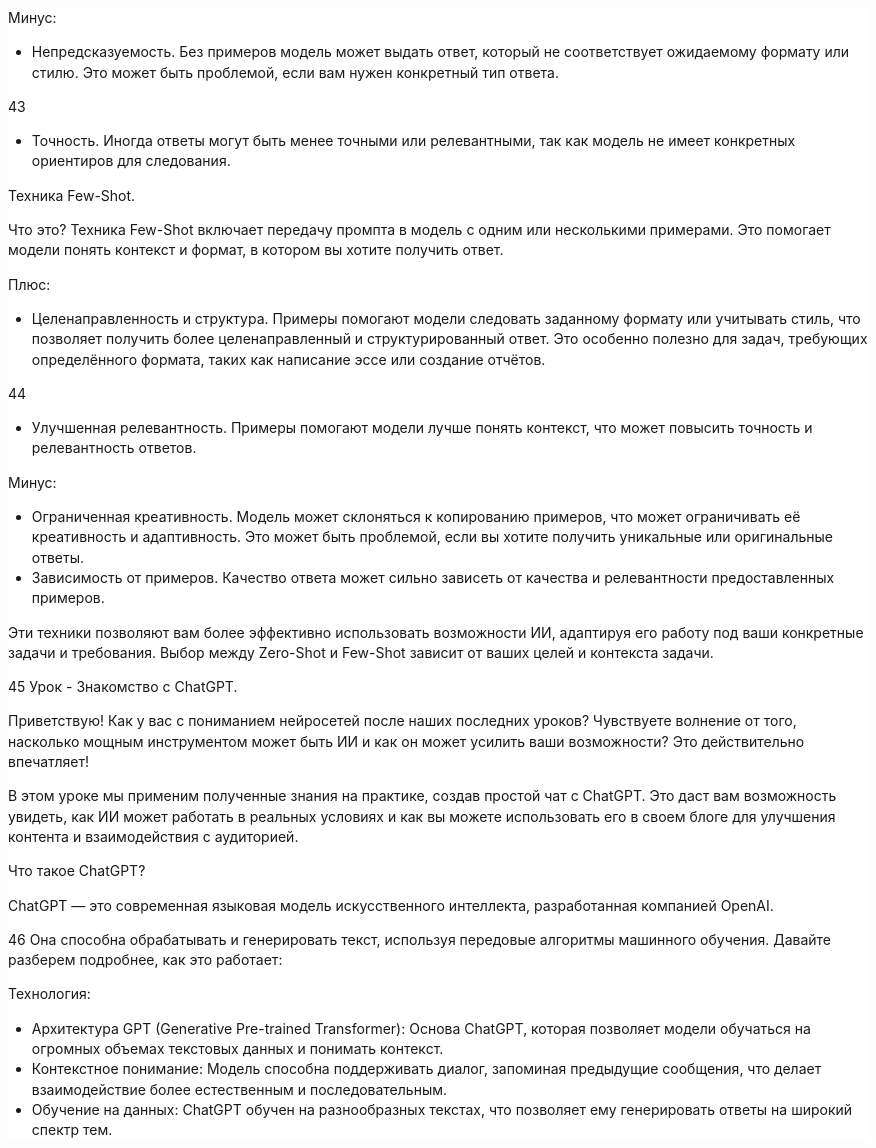 Минус:
- Непредсказуемость. Без примеров модель может выдать ответ, который не соответствует ожидаемому формату или стилю. Это может быть проблемой, если вам нужен конкретный тип ответа.

43
- Точность. Иногда ответы могут быть менее точными или релевантными, так как модель не имеет конкретных ориентиров для следования.

Техника Few-Shot.

Что это? Техника Few-Shot включает передачу промпта в модель с одним или несколькими примерами. Это помогает модели понять контекст и формат, в котором вы хотите получить ответ.

Плюс:
- Целенаправленность и структура. Примеры помогают модели следовать заданному формату или учитывать стиль, что позволяет получить более целенаправленный и структурированный ответ. Это особенно полезно для задач, требующих определённого формата, таких как написание эссе или создание отчётов.

44
- Улучшенная релевантность. Примеры помогают модели лучше понять контекст, что может повысить точность и релевантность ответов.

Минус:
- Ограниченная креативность. Модель может склоняться к копированию примеров, что может ограничивать её креативность и адаптивность. Это может быть проблемой, если вы хотите получить уникальные или оригинальные ответы.
- Зависимость от примеров. Качество ответа может сильно зависеть от качества и релевантности предоставленных примеров.

Эти техники позволяют вам более эффективно использовать возможности ИИ, адаптируя его работу под ваши конкретные задачи и требования. Выбор между Zero-Shot и Few-Shot зависит от ваших целей и контекста задачи.

45
Урок - Знакомство с ChatGPT.

Приветствую! Как у вас с пониманием нейросетей после наших последних уроков? Чувствуете волнение от того, насколько мощным инструментом может быть ИИ и как он может усилить ваши возможности? Это действительно впечатляет!

В этом уроке мы применим полученные знания на практике, создав простой чат с ChatGPT. Это даст вам возможность увидеть, как ИИ может работать в реальных условиях и как вы можете использовать его в своем блоге для улучшения контента и взаимодействия с аудиторией.

Что такое ChatGPT?

ChatGPT — это современная языковая модель искусственного интеллекта, разработанная компанией OpenAI. 


46
Она способна обрабатывать и генерировать текст, используя передовые алгоритмы машинного обучения. Давайте разберем подробнее, как это работает:

Технология:

- Архитектура GPT (Generative Pre-trained Transformer): Основа ChatGPT, которая позволяет модели обучаться на огромных объемах текстовых данных и понимать контекст.
- Контекстное понимание: Модель способна поддерживать диалог, запоминая предыдущие сообщения, что делает взаимодействие более естественным и последовательным.
- Обучение на данных: ChatGPT обучен на разнообразных текстах, что позволяет ему генерировать ответы на широкий спектр тем.
